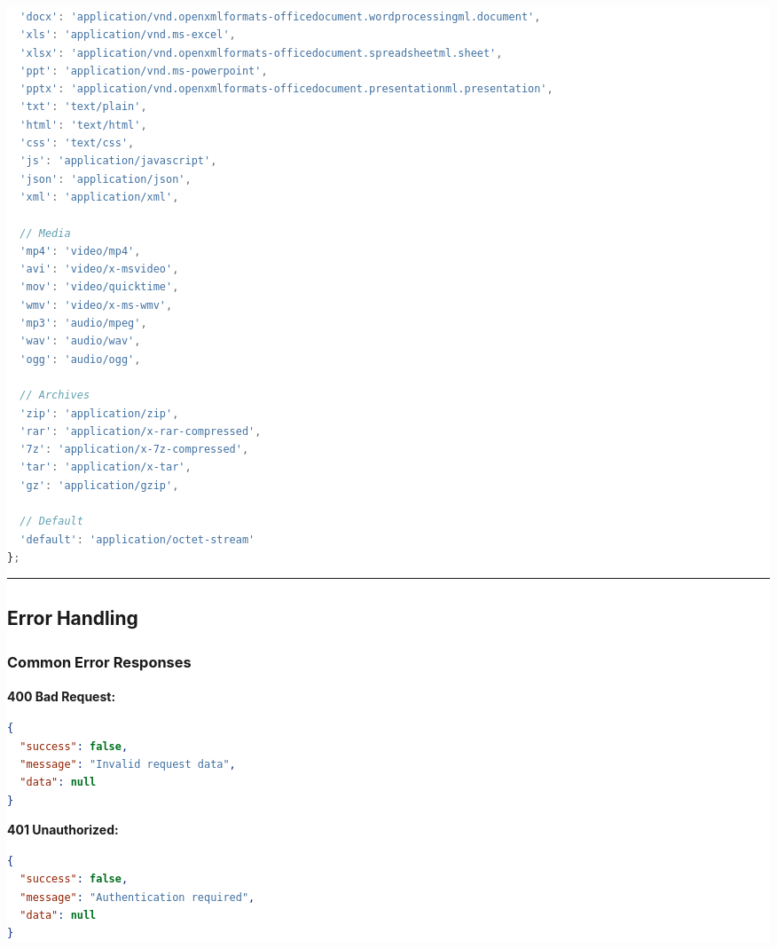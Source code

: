 ```javascript
  'docx': 'application/vnd.openxmlformats-officedocument.wordprocessingml.document',
  'xls': 'application/vnd.ms-excel',
  'xlsx': 'application/vnd.openxmlformats-officedocument.spreadsheetml.sheet',
  'ppt': 'application/vnd.ms-powerpoint',
  'pptx': 'application/vnd.openxmlformats-officedocument.presentationml.presentation',
  'txt': 'text/plain',
  'html': 'text/html',
  'css': 'text/css',
  'js': 'application/javascript',
  'json': 'application/json',
  'xml': 'application/xml',
  
  // Media
  'mp4': 'video/mp4',
  'avi': 'video/x-msvideo',
  'mov': 'video/quicktime',
  'wmv': 'video/x-ms-wmv',
  'mp3': 'audio/mpeg',
  'wav': 'audio/wav',
  'ogg': 'audio/ogg',
  
  // Archives
  'zip': 'application/zip',
  'rar': 'application/x-rar-compressed',
  '7z': 'application/x-7z-compressed',
  'tar': 'application/x-tar',
  'gz': 'application/gzip',
  
  // Default
  'default': 'application/octet-stream'
};
```

---

## Error Handling

### Common Error Responses

**400 Bad Request:**
```json
{
  "success": false,
  "message": "Invalid request data",
  "data": null
}
```

**401 Unauthorized:**
```json
{
  "success": false,
  "message": "Authentication required",
  "data": null
}
```
